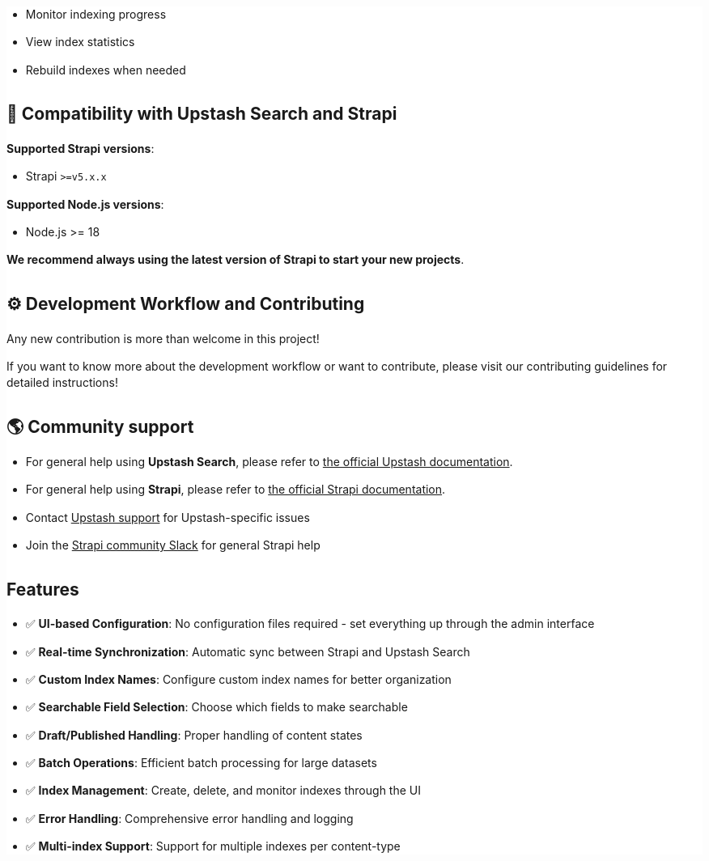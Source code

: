 - Monitor indexing progress

- View index statistics

- Rebuild indexes when needed

## 🤖 Compatibility with Upstash Search and Strapi

**Supported Strapi versions**:

- Strapi `>=v5.x.x`

**Supported Node.js versions**:

- Node.js >= 18

**We recommend always using the latest version of Strapi to start your new projects**.

## ⚙️ Development Workflow and Contributing

Any new contribution is more than welcome in this project!

If you want to know more about the development workflow or want to contribute, please visit our contributing guidelines for detailed instructions!

## 🌎 Community support

- For general help using **Upstash Search**, please refer to [the official Upstash documentation](https://upstash.com/docs).

- For general help using **Strapi**, please refer to [the official Strapi documentation](https://strapi.io/documentation/).

- Contact [Upstash support](https://upstash.com/docs/common/help/support) for Upstash-specific issues

- Join the [Strapi community Slack](https://slack.strapi.io/) for general Strapi help

## Features

- ✅ **UI-based Configuration**: No configuration files required - set everything up through the admin interface

- ✅ **Real-time Synchronization**: Automatic sync between Strapi and Upstash Search

- ✅ **Custom Index Names**: Configure custom index names for better organization

- ✅ **Searchable Field Selection**: Choose which fields to make searchable

- ✅ **Draft/Published Handling**: Proper handling of content states

- ✅ **Batch Operations**: Efficient batch processing for large datasets

- ✅ **Index Management**: Create, delete, and monitor indexes through the UI

- ✅ **Error Handling**: Comprehensive error handling and logging

- ✅ **Multi-index Support**: Support for multiple indexes per content-type
